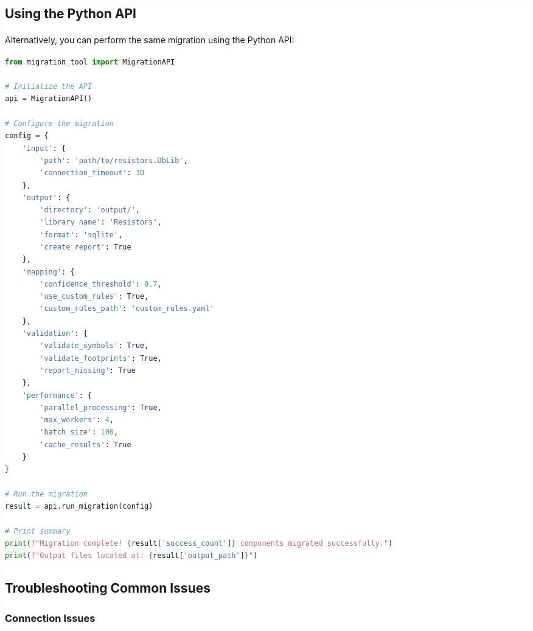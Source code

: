 ## Using the Python API

Alternatively, you can perform the same migration using the Python API:

```python
from migration_tool import MigrationAPI

# Initialize the API
api = MigrationAPI()

# Configure the migration
config = {
    'input': {
        'path': 'path/to/resistors.DbLib',
        'connection_timeout': 30
    },
    'output': {
        'directory': 'output/',
        'library_name': 'Resistors',
        'format': 'sqlite',
        'create_report': True
    },
    'mapping': {
        'confidence_threshold': 0.7,
        'use_custom_rules': True,
        'custom_rules_path': 'custom_rules.yaml'
    },
    'validation': {
        'validate_symbols': True,
        'validate_footprints': True,
        'report_missing': True
    },
    'performance': {
        'parallel_processing': True,
        'max_workers': 4,
        'batch_size': 100,
        'cache_results': True
    }
}

# Run the migration
result = api.run_migration(config)

# Print summary
print(f"Migration complete! {result['success_count']} components migrated successfully.")
print(f"Output files located at: {result['output_path']}")
```

## Troubleshooting Common Issues

### Connection Issues
